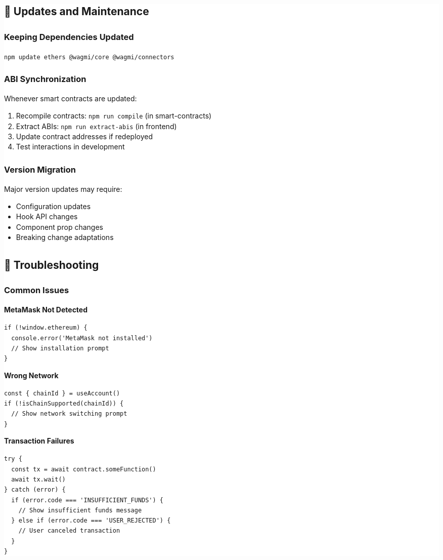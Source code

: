 ## 🔄 Updates and Maintenance

### Keeping Dependencies Updated
```bash
npm update ethers @wagmi/core @wagmi/connectors
```

### ABI Synchronization
Whenever smart contracts are updated:

1. Recompile contracts: `npm run compile` (in smart-contracts)
2. Extract ABIs: `npm run extract-abis` (in frontend)
3. Update contract addresses if redeployed
4. Test interactions in development

### Version Migration
Major version updates may require:
- Configuration updates
- Hook API changes  
- Component prop changes
- Breaking change adaptations

## 🐛 Troubleshooting

### Common Issues

**MetaMask Not Detected**
```tsx
if (!window.ethereum) {
  console.error('MetaMask not installed')
  // Show installation prompt
}
```

**Wrong Network**
```tsx
const { chainId } = useAccount()
if (!isChainSupported(chainId)) {
  // Show network switching prompt
}
```

**Transaction Failures**
```tsx
try {
  const tx = await contract.someFunction()
  await tx.wait()
} catch (error) {
  if (error.code === 'INSUFFICIENT_FUNDS') {
    // Show insufficient funds message
  } else if (error.code === 'USER_REJECTED') {
    // User canceled transaction
  }
}
```
